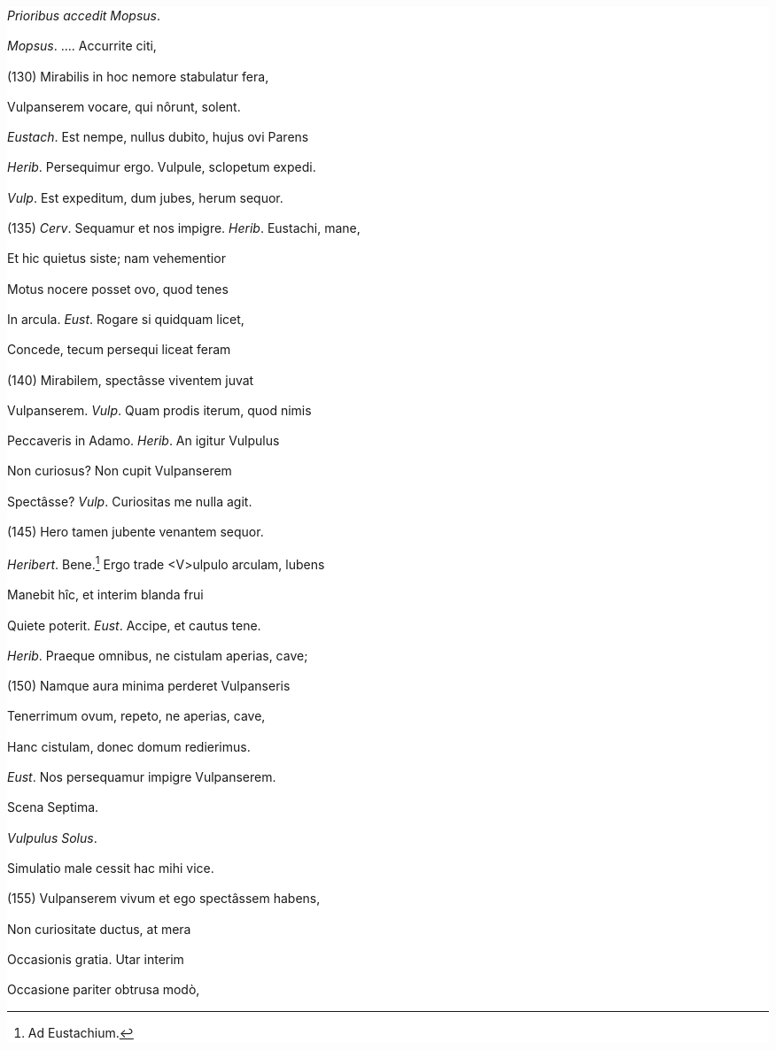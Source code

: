 *Prioribus accedit Mopsus*.

*Mopsus*. \.... Accurrite citi,

\(130\) Mirabilis in hoc nemore stabulatur fera,

Vulpanserem vocare, qui nôrunt, solent.

*Eustach*. Est nempe, nullus dubito, hujus ovi Parens

*Herib*. Persequimur ergo. Vulpule, sclopetum expedi.

*Vulp*. Est expeditum, dum jubes, herum sequor.

\(135\) *Cerv*. Sequamur et nos impigre. *Herib*. Eustachi, mane,

Et hic quietus siste; nam vehementior

Motus nocere posset ovo, quod tenes

In arcula. *Eust*. Rogare si quidquam licet,

Concede, tecum persequi liceat feram

\(140\) Mirabilem, spectâsse viventem juvat

Vulpanserem. *Vulp*. Quam prodis iterum, quod nimis

Peccaveris in Adamo. *Herib*. An igitur Vulpulus

Non curiosus? Non cupit Vulpanserem

Spectâsse? *Vulp*. Curiositas me nulla agit.

\(145\) Hero tamen jubente venantem sequor.

*Heribert*. Bene.[^4] Ergo trade \<V\>ulpulo arculam, lubens

Manebit hîc, et interim blanda frui

Quiete poterit. *Eust*. Accipe, et cautus tene.

*Herib*. Praeque omnibus, ne cistulam aperias, cave;

\(150\) Namque aura minima perderet Vulpanseris

Tenerrimum ovum, repeto, ne aperias, cave,

Hanc cistulam, donec domum redierimus.

*Eust*. Nos persequamur impigre Vulpanserem.

Scena Septima.

*Vulpulus Solus*.

Simulatio male cessit hac mihi vice.

\(155\) Vulpanserem vivum et ego spectâssem habens,

Non curiositate ductus, at mera

Occasionis gratia. Utar interim

Occasione pariter obtrusa modò,


[^1]: Portans retia volucrum.
[^2]: Prope scenam.
[^3]: Ad Heribertum.
[^4]: Ad Eustachium.
[^5]: Abeundo tacite.
[^6]: Pueri Itali pronuntiant omnia accentu italico.
[^7]: Interim cistulam in cespite sepositam adrepenti Ganserellot radit, qui illico cum illa auffugit.
[^8]: Vulpulus quaerens cistulam circumspicit.
[^9]: Intra Scenam exploditur sclopetum.
[^10]: Abit.
[^11]: Aperit cistulam, inde evolat avicula.
[^12]: Simulat se clavem invenire non posse.
[^13]: Cervinus ereptum invito Vulpulo cistam aperit.